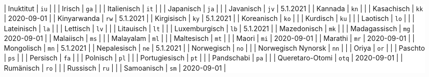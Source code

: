 | Inuktitut           | `iu`          |                              |
| Irisch               | `ga`          |                              |
| Italienisch             | `it`          |                              |
| Japanisch            | `ja`          |                              |
| Javanisch            | `jv`          | 5\.1.2021                   |
| Kannada             | `kn`          |                              |
| Kasachisch              | `kk`          | 2020-09-01                   |
| Kinyarwanda         | `rw`          | 5\.1.2021                   |
| Kirgisisch             | `ky`          | 5\.1.2021                   |
| Koreanisch              | `ko`          |                              |
| Kurdisch             | `ku`          |                              |
| Laotisch                 | `lo`          |                              |
| Lateinisch               | `la`          |                              |
| Lettisch             | `lv`          |                              |
| Litauisch          | `lt`          |                              |
| Luxemburgisch       | `lb`          | 5\.1.2021                   |
| Mazedonisch          | `mk`          |                              |
| Madagassisch            | `mg`          | 2020-09-01                   |
| Malaiisch               | `ms`          |                              |
| Malayalam           | `ml`          |                              |
| Maltesisch             | `mt`          |                              |
| Maori               | `mi`          | 2020-09-01                   |
| Marathi             | `mr`          | 2020-09-01                   |
| Mongolisch           | `mn`          | 5\.1.2021                   |
| Nepalesisch              | `ne`          | 5\.1.2021                   |
| Norwegisch           | `no`          |                              |
| Norwegisch Nynorsk   | `nn`          |                              |
| Oriya               | `or`          |                              |
| Paschto               | `ps`          |                              |
| Persisch             | `fa`          |                              |
| Polnisch              | `pl`          |                              |
| Portugiesisch          | `pt`          |                              |
| Pandschabi             | `pa`          |                              |
| Queretaro-Otomi     | `otq`         | 2020-09-01                   |
| Rumänisch            | `ro`          |                              |
| Russisch             | `ru`          |                              |
| Samoanisch              | `sm`          | 2020-09-01                   |